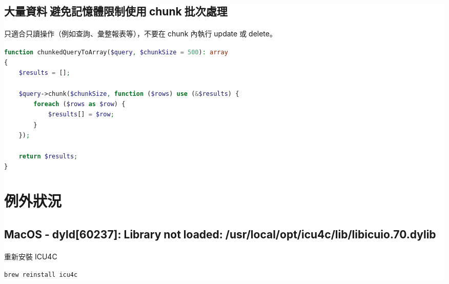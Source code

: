 ## 大量資料 避免記憶體限制使用 chunk 批次處理

只適合只讀操作（例如查詢、彙整報表等），不要在 chunk 內執行 update 或 delete。

```php
function chunkedQueryToArray($query, $chunkSize = 500): array
{
    $results = [];

    $query->chunk($chunkSize, function ($rows) use (&$results) {
        foreach ($rows as $row) {
            $results[] = $row;
        }
    });

    return $results;
}
```

# 例外狀況

## MacOS - dyld[60237]: Library not loaded: /usr/local/opt/icu4c/lib/libicuio.70.dylib

重新安裝 ICU4C

```bash
brew reinstall icu4c
```
